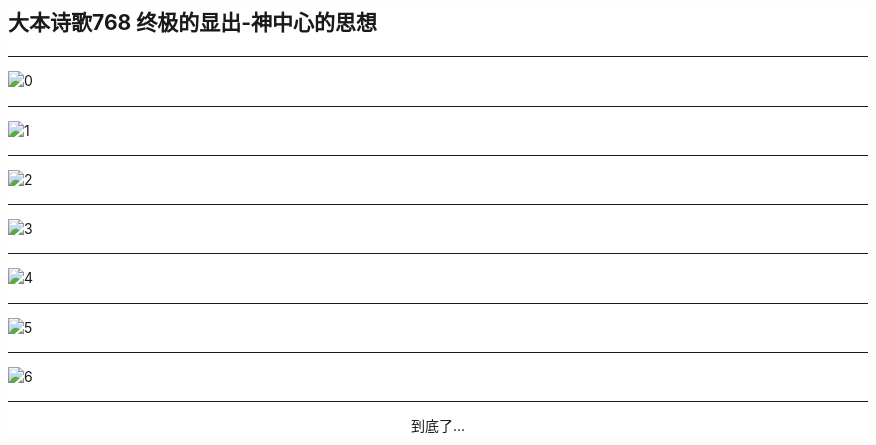 
## 大本诗歌768 终极的显出-神中心的思想
        

<div class="container"></div>





---

<img width=100% alt="0" data-original="/data/d00768/0">

---

<img width=100% alt="1" data-original="/data/d00768/1">

---

<img width=100% alt="2" data-original="/data/d00768/2">

---

<img width=100% alt="3" data-original="/data/d00768/3">

---

<img width=100% alt="4" data-original="/data/d00768/4">

---

<img width=100% alt="5" data-original="/data/d00768/5">

---

<img width=100% alt="6" data-original="/data/d00768/6">

---

<p style="text-align: center">到底了...</p>

<script src="/js/dist-view.js"></script>

<script>
MAIN.id = 'd00768';
$('.container').append('<div id=aplayer0></div>');
    const ap0 = new APlayer({
        container: document.getElementById('aplayer0'),
        volume: 1,
        loop: 'none',
        preload: 'none',
        audio: [{
            name: `D768阿神中心的观念.mp3
`,
            artist: '大本诗歌',
            url: 'https://v-cdn-singlepagepic.soqi.cn/VoiceLibrary_MzE4NjI0Mzg2NTA=.voice',
            cover: '/favicon'
        }]
    });
    